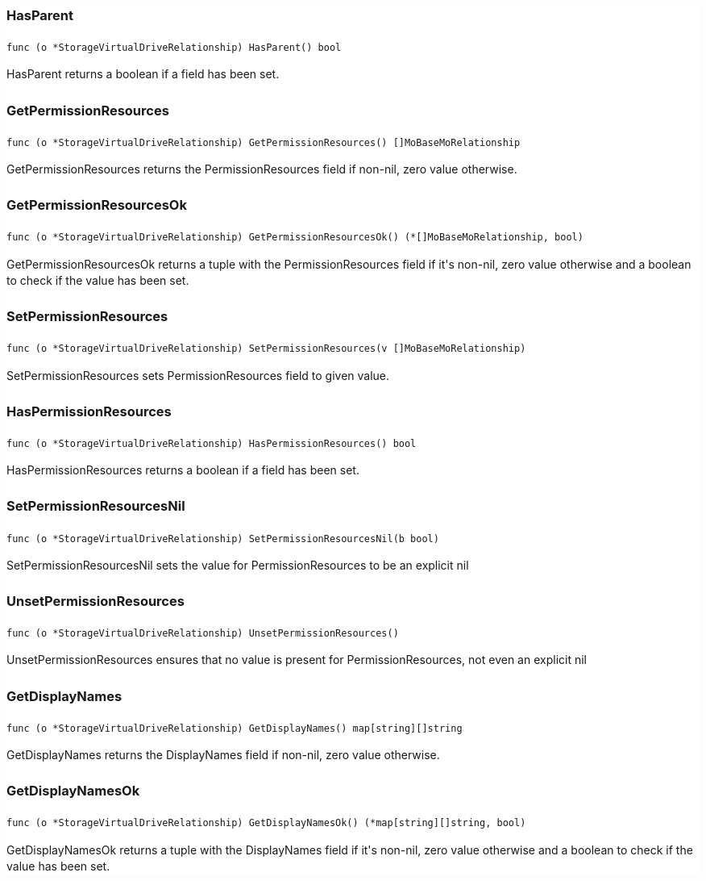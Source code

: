 ### HasParent

`func (o *StorageVirtualDriveRelationship) HasParent() bool`

HasParent returns a boolean if a field has been set.

### GetPermissionResources

`func (o *StorageVirtualDriveRelationship) GetPermissionResources() []MoBaseMoRelationship`

GetPermissionResources returns the PermissionResources field if non-nil, zero value otherwise.

### GetPermissionResourcesOk

`func (o *StorageVirtualDriveRelationship) GetPermissionResourcesOk() (*[]MoBaseMoRelationship, bool)`

GetPermissionResourcesOk returns a tuple with the PermissionResources field if it's non-nil, zero value otherwise
and a boolean to check if the value has been set.

### SetPermissionResources

`func (o *StorageVirtualDriveRelationship) SetPermissionResources(v []MoBaseMoRelationship)`

SetPermissionResources sets PermissionResources field to given value.

### HasPermissionResources

`func (o *StorageVirtualDriveRelationship) HasPermissionResources() bool`

HasPermissionResources returns a boolean if a field has been set.

### SetPermissionResourcesNil

`func (o *StorageVirtualDriveRelationship) SetPermissionResourcesNil(b bool)`

 SetPermissionResourcesNil sets the value for PermissionResources to be an explicit nil

### UnsetPermissionResources
`func (o *StorageVirtualDriveRelationship) UnsetPermissionResources()`

UnsetPermissionResources ensures that no value is present for PermissionResources, not even an explicit nil
### GetDisplayNames

`func (o *StorageVirtualDriveRelationship) GetDisplayNames() map[string][]string`

GetDisplayNames returns the DisplayNames field if non-nil, zero value otherwise.

### GetDisplayNamesOk

`func (o *StorageVirtualDriveRelationship) GetDisplayNamesOk() (*map[string][]string, bool)`

GetDisplayNamesOk returns a tuple with the DisplayNames field if it's non-nil, zero value otherwise
and a boolean to check if the value has been set.
